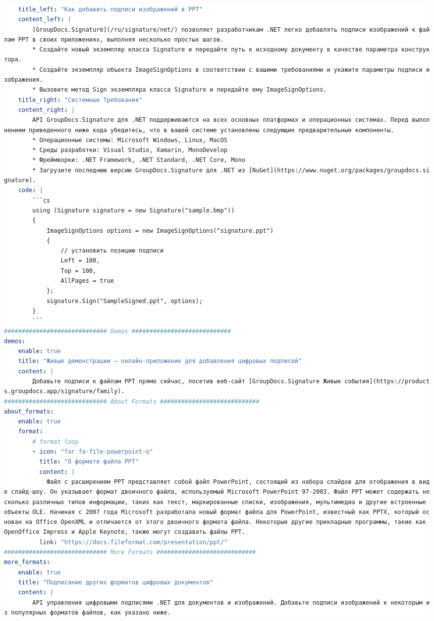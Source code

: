 ```yaml
    title_left: "Как добавить подписи изображений в PPT"
    content_left: |
        [GroupDocs.Signature](/ru/signature/net/) позволяет разработчикам .NET легко добавлять подписи изображений к файлам PPT в своих приложениях, выполняя несколько простых шагов.
        * Создайте новый экземпляр класса Signature и передайте путь к исходному документу в качестве параметра конструктора.
        * Создайте экземпляр объекта ImageSignOptions в соответствии с вашими требованиями и укажите параметры подписи изображения.
        * Вызовите метод Sign экземпляра класса Signature и передайте ему ImageSignOptions.
    title_right: "Системные Требования"
    content_right: |
        API GroupDocs.Signature для .NET поддерживаются на всех основных платформах и операционных системах. Перед выполнением приведенного ниже кода убедитесь, что в вашей системе установлены следующие предварительные компоненты.
        * Операционные системы: Microsoft Windows, Linux, MacOS
        * Среды разработки: Visual Studio, Xamarin, MonoDevelop
        * Фреймворки: .NET Framework, .NET Standard, .NET Core, Mono
        * Загрузите последнюю версию GroupDocs.Signature для .NET из [NuGet](https://www.nuget.org/packages/groupdocs.signature).
    code: |
        ```cs
        using (Signature signature = new Signature("sample.bmp"))
        {
            ImageSignOptions options = new ImageSignOptions("signature.ppt")
            {
                // установить позицию подписи
                Left = 100,
                Top = 100,
                AllPages = true                
            };
            signature.Sign("SampleSigned.ppt", options);
        }
        ```
############################# Demos ############################
demos:
    enable: true
    title: "Живые демонстрации — онлайн-приложение для добавления цифровых подписей"
    content: |
        Добавьте подписи к файлам PPT прямо сейчас, посетив веб-сайт [GroupDocs.Signature Живые события](https://products.groupdocs.app/signature/family).
############################# About Formats ############################
about_formats:
    enable: true
    format:
        # format loop
        - icon: "far fa-file-powerpoint-o"
          title: "О формате файла PPT"
          content: |
            Файл с расширением PPT представляет собой файл PowerPoint, состоящий из набора слайдов для отображения в виде слайд-шоу. Он указывает формат двоичного файла, используемый Microsoft PowerPoint 97-2003. Файл PPT может содержать несколько различных типов информации, таких как текст, маркированные списки, изображения, мультимедиа и другие встроенные объекты OLE. Начиная с 2007 года Microsoft разработала новый формат файла для PowerPoint, известный как PPTX, который основан на Office OpenXML и отличается от этого двоичного формата файла. Некоторые другие прикладные программы, такие как OpenOffice Impress и Apple Keynote, также могут создавать файлы PPT.
          link: "https://docs.fileformat.com/presentation/ppt/"
############################# More Formats ############################
more_formats:
    enable: true
    title: "Подписание других форматов цифровых документов"
    content: |
        API управления цифровыми подписями .NET для документов и изображений. Добавьте подписи изображений к некоторым из популярных форматов файлов, как указано ниже.
```